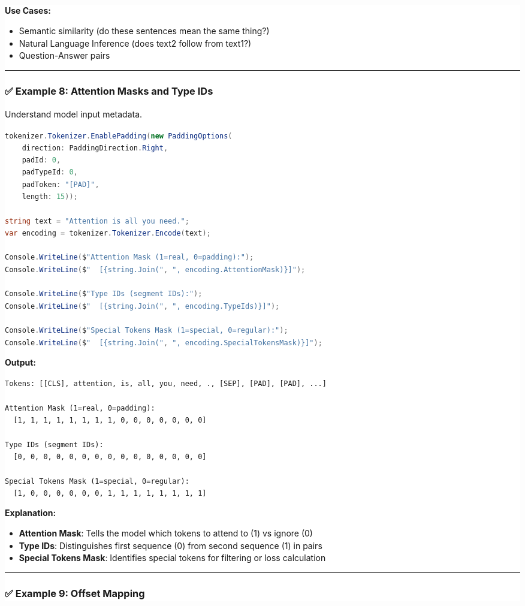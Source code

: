 **Use Cases:**
- Semantic similarity (do these sentences mean the same thing?)
- Natural Language Inference (does text2 follow from text1?)
- Question-Answer pairs

---

### ✅ Example 8: Attention Masks and Type IDs

Understand model input metadata.

```csharp
tokenizer.Tokenizer.EnablePadding(new PaddingOptions(
    direction: PaddingDirection.Right,
    padId: 0,
    padTypeId: 0,
    padToken: "[PAD]",
    length: 15));

string text = "Attention is all you need.";
var encoding = tokenizer.Tokenizer.Encode(text);

Console.WriteLine($"Attention Mask (1=real, 0=padding):");
Console.WriteLine($"  [{string.Join(", ", encoding.AttentionMask)}]");

Console.WriteLine($"Type IDs (segment IDs):");
Console.WriteLine($"  [{string.Join(", ", encoding.TypeIds)}]");

Console.WriteLine($"Special Tokens Mask (1=special, 0=regular):");
Console.WriteLine($"  [{string.Join(", ", encoding.SpecialTokensMask)}]");
```

**Output:**
```
Tokens: [[CLS], attention, is, all, you, need, ., [SEP], [PAD], [PAD], ...]

Attention Mask (1=real, 0=padding):
  [1, 1, 1, 1, 1, 1, 1, 1, 0, 0, 0, 0, 0, 0, 0]

Type IDs (segment IDs):
  [0, 0, 0, 0, 0, 0, 0, 0, 0, 0, 0, 0, 0, 0, 0]

Special Tokens Mask (1=special, 0=regular):
  [1, 0, 0, 0, 0, 0, 0, 1, 1, 1, 1, 1, 1, 1, 1]
```

**Explanation:**
- **Attention Mask**: Tells the model which tokens to attend to (1) vs ignore (0)
- **Type IDs**: Distinguishes first sequence (0) from second sequence (1) in pairs
- **Special Tokens Mask**: Identifies special tokens for filtering or loss calculation

---

### ✅ Example 9: Offset Mapping
